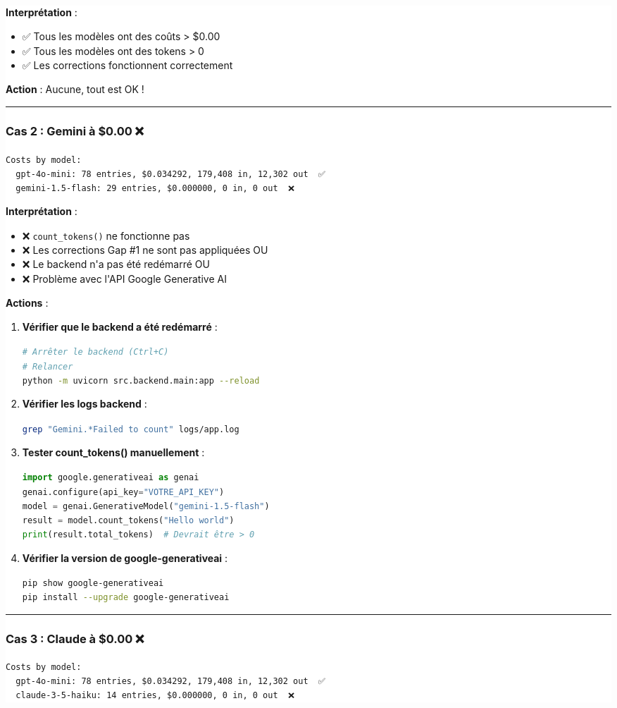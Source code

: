 **Interprétation** :
- ✅ Tous les modèles ont des coûts > $0.00
- ✅ Tous les modèles ont des tokens > 0
- ✅ Les corrections fonctionnent correctement

**Action** : Aucune, tout est OK !

---

### Cas 2 : Gemini à $0.00 ❌

```
Costs by model:
  gpt-4o-mini: 78 entries, $0.034292, 179,408 in, 12,302 out  ✅
  gemini-1.5-flash: 29 entries, $0.000000, 0 in, 0 out  ❌
```

**Interprétation** :
- ❌ `count_tokens()` ne fonctionne pas
- ❌ Les corrections Gap #1 ne sont pas appliquées OU
- ❌ Le backend n'a pas été redémarré OU
- ❌ Problème avec l'API Google Generative AI

**Actions** :

1. **Vérifier que le backend a été redémarré** :
   ```bash
   # Arrêter le backend (Ctrl+C)
   # Relancer
   python -m uvicorn src.backend.main:app --reload
   ```

2. **Vérifier les logs backend** :
   ```bash
   grep "Gemini.*Failed to count" logs/app.log
   ```

3. **Tester count_tokens() manuellement** :
   ```python
   import google.generativeai as genai
   genai.configure(api_key="VOTRE_API_KEY")
   model = genai.GenerativeModel("gemini-1.5-flash")
   result = model.count_tokens("Hello world")
   print(result.total_tokens)  # Devrait être > 0
   ```

4. **Vérifier la version de google-generativeai** :
   ```bash
   pip show google-generativeai
   pip install --upgrade google-generativeai
   ```

---

### Cas 3 : Claude à $0.00 ❌

```
Costs by model:
  gpt-4o-mini: 78 entries, $0.034292, 179,408 in, 12,302 out  ✅
  claude-3-5-haiku: 14 entries, $0.000000, 0 in, 0 out  ❌
```
